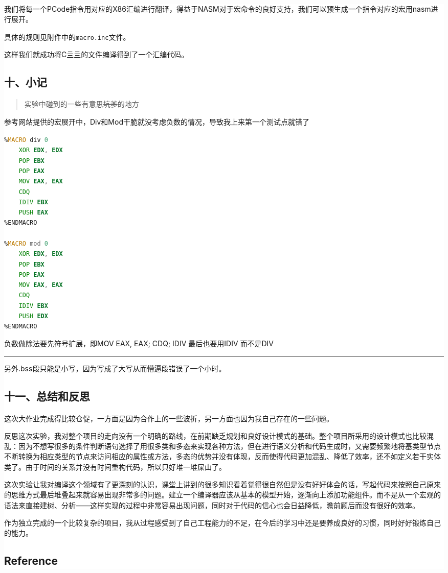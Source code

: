 我们将每一个PCode指令用对应的X86汇编进行翻译，得益于NASM对于宏命令的良好支持，我们可以预生成一个指令对应的宏用nasm进行展开。

具体的规则见附件中的`macro.inc`文件。

这样我们就成功将C亖亖的文件编译得到了一个汇编代码。


## 十、小记

> 实验中碰到的一些有意思~~坑爹~~的地方

参考网站提供的宏展开中，Div和Mod干脆就没考虑负数的情况，导致我上来第一个测试点就错了

```asm
%MACRO div 0
    XOR EDX, EDX
    POP EBX
    POP EAX
    MOV EAX, EAX
    CDQ
    IDIV EBX
    PUSH EAX
%ENDMACRO

%MACRO mod 0
    XOR EDX, EDX
    POP EBX
    POP EAX
    MOV EAX, EAX
    CDQ
    IDIV EBX
    PUSH EDX
%ENDMACRO
```

负数做除法要先符号扩展，即MOV EAX, EAX; CDQ; IDIV 最后也要用IDIV 而不是DIV

---

另外.bss段只能是小写，因为写成了大写从而懵逼段错误了一个小时。



## 十一、总结和反思

这次大作业完成得比较仓促，一方面是因为合作上的一些波折，另一方面也因为我自己存在的一些问题。

反思这次实验，我对整个项目的走向没有一个明确的路线，在前期缺乏规划和良好设计模式的基础。整个项目所采用的设计模式也比较混乱：因为不想写很多的条件判断语句选择了用很多类和多态来实现各种方法，但在进行语义分析和代码生成时，又需要频繁地将基类型节点不断转换为相应类型的节点来访问相应的属性或方法，多态的优势并没有体现，反而使得代码更加混乱、降低了效率，还不如定义若干实体类了。由于时间的关系并没有时间重构代码，所以只好堆一堆屎山了。

这次实验让我对编译这个领域有了更深刻的认识，课堂上讲到的很多知识看着觉得很自然但是没有好好体会的话，写起代码来按照自己原来的思维方式最后堆叠起来就容易出现非常多的问题。建立一个编译器应该从基本的模型开始，逐渐向上添加功能组件。而不是从一个宏观的语法来直接建树、分析——这样实现的过程中非常容易出现问题，同时对于代码的信心也会日益降低，瞻前顾后而没有很好的效率。

作为独立完成的一个比较复杂的项目，我从过程感受到了自己工程能力的不足，在今后的学习中还是要养成良好的习惯，同时好好锻炼自己的能力。


## Reference
